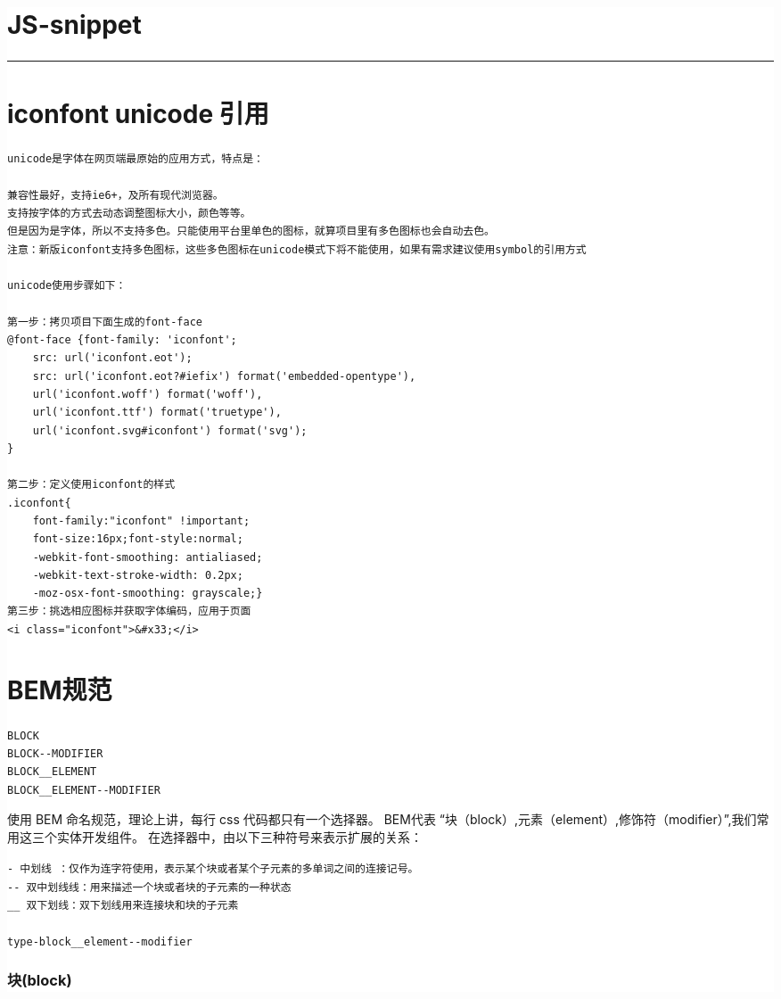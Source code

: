 
# JS-snippet

---

# iconfont unicode 引用
```
unicode是字体在网页端最原始的应用方式，特点是：

兼容性最好，支持ie6+，及所有现代浏览器。
支持按字体的方式去动态调整图标大小，颜色等等。
但是因为是字体，所以不支持多色。只能使用平台里单色的图标，就算项目里有多色图标也会自动去色。
注意：新版iconfont支持多色图标，这些多色图标在unicode模式下将不能使用，如果有需求建议使用symbol的引用方式

unicode使用步骤如下：

第一步：拷贝项目下面生成的font-face
@font-face {font-family: 'iconfont';
    src: url('iconfont.eot');
    src: url('iconfont.eot?#iefix') format('embedded-opentype'),
    url('iconfont.woff') format('woff'),
    url('iconfont.ttf') format('truetype'),
    url('iconfont.svg#iconfont') format('svg');
}

第二步：定义使用iconfont的样式
.iconfont{
    font-family:"iconfont" !important;
    font-size:16px;font-style:normal;
    -webkit-font-smoothing: antialiased;
    -webkit-text-stroke-width: 0.2px;
    -moz-osx-font-smoothing: grayscale;}
第三步：挑选相应图标并获取字体编码，应用于页面
<i class="iconfont">&#x33;</i>
```

# BEM规范
```
BLOCK
BLOCK--MODIFIER
BLOCK__ELEMENT
BLOCK__ELEMENT--MODIFIER
```

使用 BEM 命名规范，理论上讲，每行 css 代码都只有一个选择器。
BEM代表 “块（block）,元素（element）,修饰符（modifier）”,我们常用这三个实体开发组件。
在选择器中，由以下三种符号来表示扩展的关系：
```
- 中划线 ：仅作为连字符使用，表示某个块或者某个子元素的多单词之间的连接记号。
-- 双中划线线：用来描述一个块或者块的子元素的一种状态
__ 双下划线：双下划线用来连接块和块的子元素

type-block__element--modifier
```
### 块(block)
